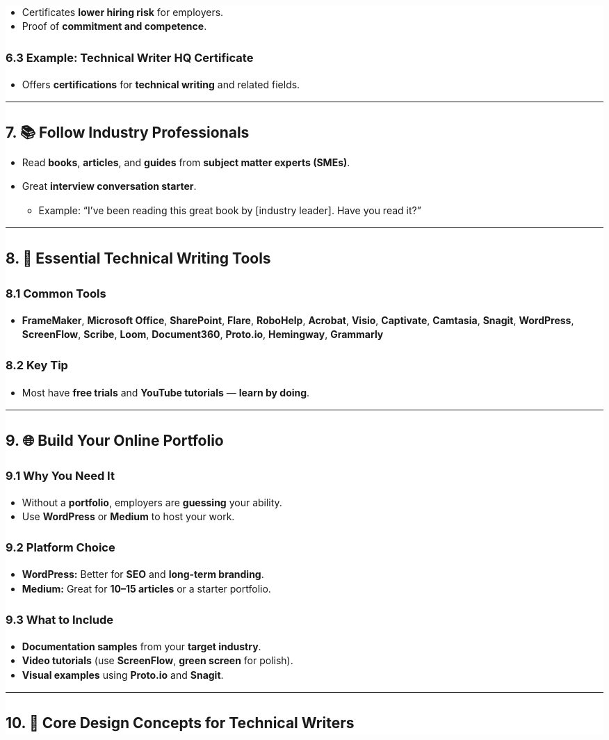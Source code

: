 * Certificates **lower hiring risk** for employers.
* Proof of **commitment and competence**.

### 6.3 Example: Technical Writer HQ Certificate

* Offers **certifications** for **technical writing** and related fields.

---

## 7. 📚 Follow Industry Professionals

* Read **books**, **articles**, and **guides** from **subject matter experts (SMEs)**.
* Great **interview conversation starter**.

  * Example: “I’ve been reading this great book by [industry leader]. Have you read it?”

---

## 8. 🧰 Essential Technical Writing Tools

### 8.1 Common Tools

* **FrameMaker**, **Microsoft Office**, **SharePoint**, **Flare**, **RoboHelp**, **Acrobat**, **Visio**, **Captivate**, **Camtasia**, **Snagit**, **WordPress**, **ScreenFlow**, **Scribe**, **Loom**, **Document360**, **Proto.io**, **Hemingway**, **Grammarly**

### 8.2 Key Tip

* Most have **free trials** and **YouTube tutorials** — **learn by doing**.

---

## 9. 🌐 Build Your Online Portfolio

### 9.1 Why You Need It

* Without a **portfolio**, employers are **guessing** your ability.
* Use **WordPress** or **Medium** to host your work.

### 9.2 Platform Choice

* **WordPress:** Better for **SEO** and **long-term branding**.
* **Medium:** Great for **10–15 articles** or a starter portfolio.

### 9.3 What to Include

* **Documentation samples** from your **target industry**.
* **Video tutorials** (use **ScreenFlow**, **green screen** for polish).
* **Visual examples** using **Proto.io** and **Snagit**.

---

## 10. 🎨 Core Design Concepts for Technical Writers
